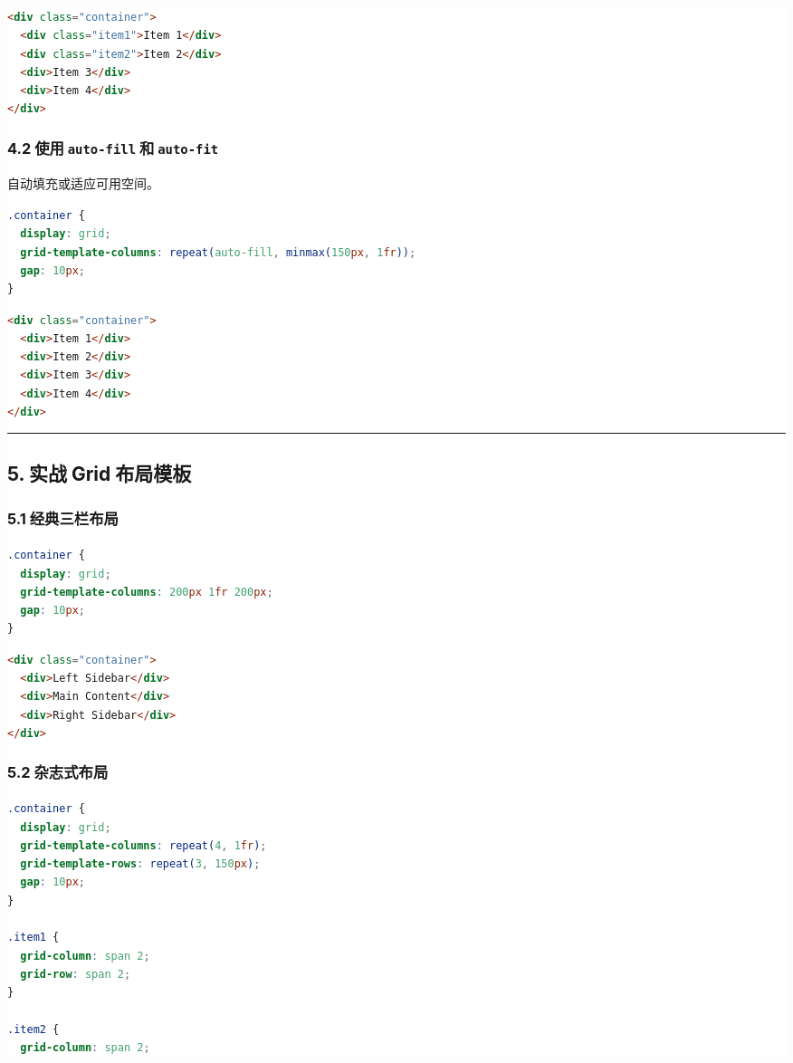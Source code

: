 ```html
<div class="container">
  <div class="item1">Item 1</div>
  <div class="item2">Item 2</div>
  <div>Item 3</div>
  <div>Item 4</div>
</div>
```

### **4.2 使用 `auto-fill` 和 `auto-fit`**
自动填充或适应可用空间。

```css
.container {
  display: grid;
  grid-template-columns: repeat(auto-fill, minmax(150px, 1fr));
  gap: 10px;
}
```

```html
<div class="container">
  <div>Item 1</div>
  <div>Item 2</div>
  <div>Item 3</div>
  <div>Item 4</div>
</div>
```

---

## **5. 实战 Grid 布局模板**
### **5.1 经典三栏布局**
```css
.container {
  display: grid;
  grid-template-columns: 200px 1fr 200px;
  gap: 10px;
}
```

```html
<div class="container">
  <div>Left Sidebar</div>
  <div>Main Content</div>
  <div>Right Sidebar</div>
</div>
```

### **5.2 杂志式布局**
```css
.container {
  display: grid;
  grid-template-columns: repeat(4, 1fr);
  grid-template-rows: repeat(3, 150px);
  gap: 10px;
}

.item1 {
  grid-column: span 2;
  grid-row: span 2;
}

.item2 {
  grid-column: span 2;
```